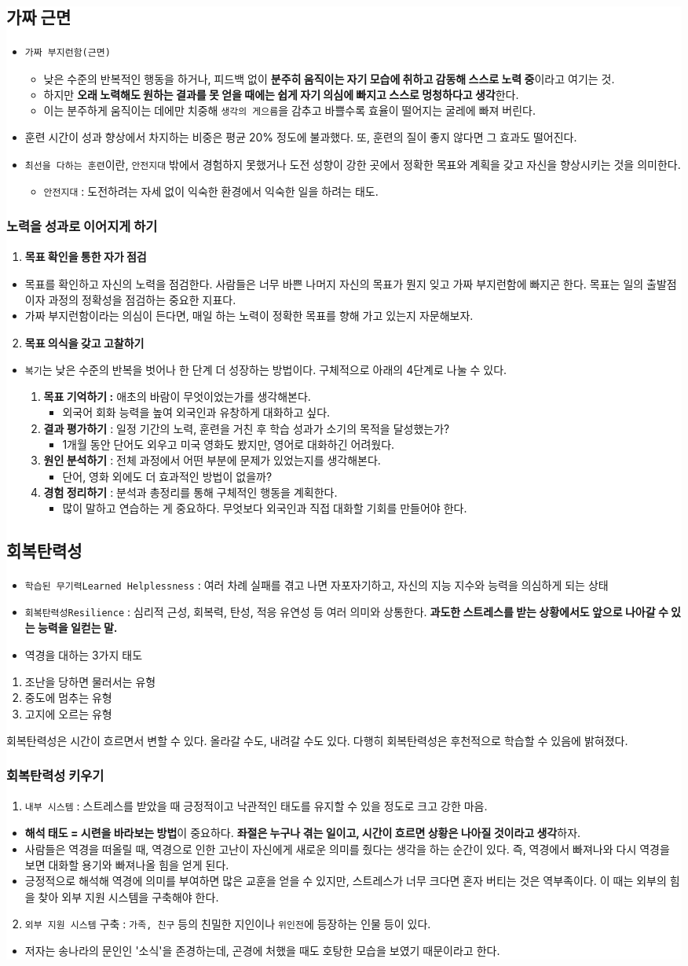 ## 가짜 근면
- `가짜 부지런함(근면)` 
	- 낮은 수준의 반복적인 행동을 하거나, 피드백 없이 **분주히 움직이는 자기 모습에 취하고 감동해 스스로 노력 중**이라고 여기는 것. 
	- 하지만 **오래 노력해도 원하는 결과를 못 얻을 때에는 쉽게 자기 의심에 빠지고 스스로 멍청하다고 생각**한다. 
	- 이는 분주하게 움직이는 데에만 치중해 `생각의 게으름`을 감추고 바쁠수록 효율이 떨어지는 굴레에 빠져 버린다.

- 훈련 시간이 성과 향상에서 차지하는 비중은 평균 20% 정도에 불과했다. 또, 훈련의 질이 좋지 않다면 그 효과도 떨어진다.

- `최선을 다하는 훈련`이란, `안전지대` 밖에서 경험하지 못했거나 도전 성향이 강한 곳에서 정확한 목표와 계획을 갖고 자신을 향상시키는 것을 의미한다.
	- `안전지대` : 도전하려는 자세 없이 익숙한 환경에서 익숙한 일을 하려는 태도.

### 노력을 성과로 이어지게 하기
1. **목표 확인을 통한 자가 점검**
- 목표를 확인하고 자신의 노력을 점검한다. 사람들은 너무 바쁜 나머지 자신의 목표가 뭔지 잊고 가짜 부지런함에 빠지곤 한다. 목표는 일의 출발점이자 과정의 정확성을 점검하는 중요한 지표다. 
- 가짜 부지런함이라는 의심이 든다면, 매일 하는 노력이 정확한 목표를 향해 가고 있는지 자문해보자. 

2. **목표 의식을 갖고 고찰하기**
- `복기`는 낮은 수준의 반복을 벗어나 한 단계 더 성장하는 방법이다. 구체적으로 아래의 4단계로 나눌 수 있다.

	1. **목표 기억하기 :** 애초의 바람이 무엇이었는가를 생각해본다.
		- 외국어 회화 능력을 높여 외국인과 유창하게 대화하고 싶다.
	2. **결과 평가하기** : 일정 기간의 노력, 훈련을 거친 후 학습 성과가 소기의 목적을 달성했는가?
		- 1개월 동안 단어도 외우고 미국 영화도 봤지만, 영어로 대화하긴 어려웠다.
	3. **원인 분석하기** : 전체 과정에서 어떤 부분에 문제가 있었는지를 생각해본다.
		- 단어, 영화 외에도 더 효과적인 방법이 없을까?
	4. **경험 정리하기** : 분석과 총정리를 통해 구체적인 행동을 계획한다.
		- 많이 말하고 연습하는 게 중요하다. 무엇보다 외국인과 직접 대화할 기회를 만들어야 한다.

## 회복탄력성
- `학습된 무기력Learned Helplessness` : 여러 차례 실패를 겪고 나면 자포자기하고, 자신의 지능 지수와 능력을 의심하게 되는 상태

- `회복탄력성Resilience` : 심리적 근성, 회복력, 탄성, 적응 유연성 등 여러 의미와 상통한다. **과도한 스트레스를 받는 상황에서도 앞으로 나아갈 수 있는 능력을 일컫는 말.**

- 역경을 대하는 3가지 태도
1. 조난을 당하면 물러서는 유형
2. 중도에 멈추는 유형
3. 고지에 오르는 유형

회복탄력성은 시간이 흐르면서 변할 수 있다. 올라갈 수도, 내려갈 수도 있다. 다행히 회복탄력성은 후천적으로 학습할 수 있음에 밝혀졌다.

### 회복탄력성 키우기
1. `내부 시스템` : 스트레스를 받았을 때 긍정적이고 낙관적인 태도를 유지할 수 있을 정도로 크고 강한 마음.
- **해석 태도 = 시련을 바라보는 방법**이 중요하다. **좌절은 누구나 겪는 일이고, 시간이 흐르면 상황은 나아질 것이라고 생각**하자.
- 사람들은 역경을 떠올릴 때, 역경으로 인한 고난이 자신에게 새로운 의미를 줬다는 생각을 하는 순간이 있다. 즉, 역경에서 빠져나와 다시 역경을 보면 대화할 용기와 빠져나올 힘을 얻게 된다. 
- 긍정적으로 해석해 역경에 의미를 부여하면 많은 교훈을 얻을 수 있지만, 스트레스가 너무 크다면 혼자 버티는 것은 역부족이다. 이 때는 외부의 힘을 찾아 외부 지원 시스템을 구축해야 한다.

2. `외부 지원 시스템` 구축 : `가족, 친구` 등의 친밀한 지인이나 `위인전`에 등장하는 인물 등이 있다. 
- 저자는 송나라의 문인인 '소식'을 존경하는데, 곤경에 처했을 때도 호탕한 모습을 보였기 때문이라고 한다. 
